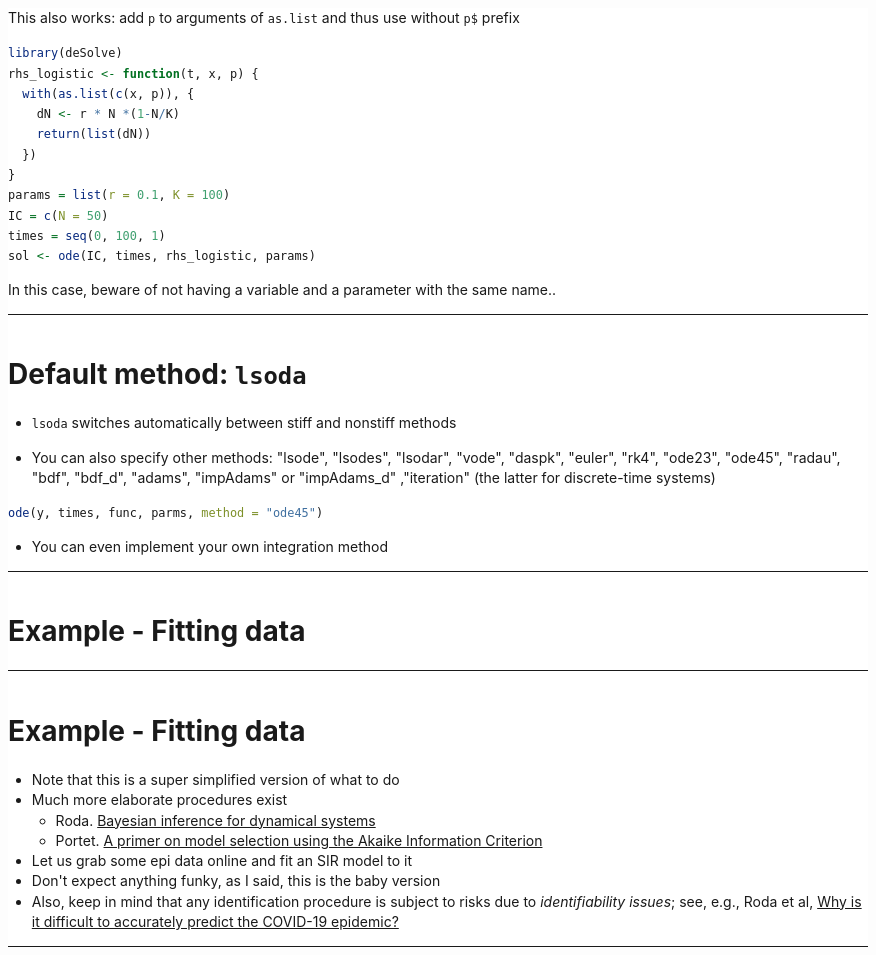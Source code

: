 
This also works: add `p` to arguments of `as.list` and thus use without `p$` prefix

```R
library(deSolve)
rhs_logistic <- function(t, x, p) {
  with(as.list(c(x, p)), {
    dN <- r * N *(1-N/K)
    return(list(dN))
  })
}
params = list(r = 0.1, K = 100)
IC = c(N = 50)
times = seq(0, 100, 1)
sol <- ode(IC, times, rhs_logistic, params)
```

In this case, beware of not having a variable and a parameter with the same name..

---

# Default method: `lsoda`

- `lsoda` switches automatically between stiff and nonstiff methods

- You can also specify other methods: "lsode", "lsodes", "lsodar", "vode", "daspk", "euler", "rk4", "ode23", "ode45", "radau", "bdf", "bdf_d", "adams", "impAdams" or "impAdams_d" ,"iteration" (the latter for discrete-time systems)

```R
ode(y, times, func, parms, method = "ode45")
```

- You can even implement your own integration method

---


# Example - Fitting data

---

# Example - Fitting data

- Note that this is a super simplified version of what to do
- Much more elaborate procedures exist
  - Roda. [Bayesian inference for dynamical systems](https://doi.org/10.1016/j.idm.2019.12.007)
  - Portet. [A primer on model selection using the Akaike Information Criterion](https://doi.org/10.1016/j.idm.2019.12.010)
- Let us grab some epi data online and fit an SIR model to it
- Don't expect anything funky, as I said, this is the baby version
- Also, keep in mind that any identification procedure is subject to risks due to *identifiability issues*; see, e.g., Roda et al, [Why is it difficult to accurately predict the COVID-19 epidemic?](https://doi.org/10.1016/j.idm.2020.03.001)

---